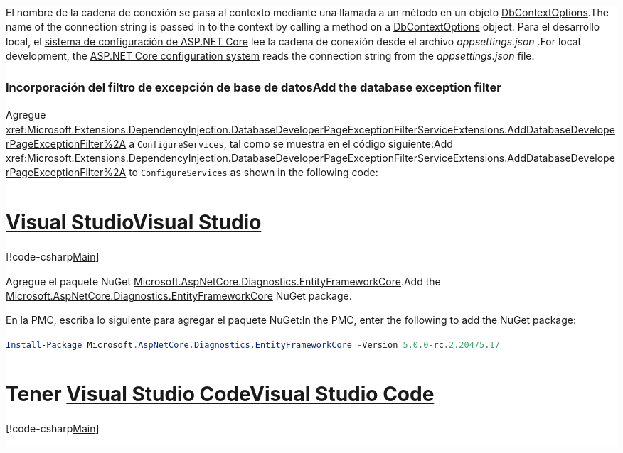 
<span data-ttu-id="c2e9d-283">El nombre de la cadena de conexión se pasa al contexto mediante una llamada a un método en un objeto [DbContextOptions](/dotnet/api/microsoft.entityframeworkcore.dbcontextoptions).</span><span class="sxs-lookup"><span data-stu-id="c2e9d-283">The name of the connection string is passed in to the context by calling a method on a [DbContextOptions](/dotnet/api/microsoft.entityframeworkcore.dbcontextoptions) object.</span></span> <span data-ttu-id="c2e9d-284">Para el desarrollo local, el [sistema de configuración de ASP.NET Core](xref:fundamentals/configuration/index) lee la cadena de conexión desde el archivo *appsettings.json* .</span><span class="sxs-lookup"><span data-stu-id="c2e9d-284">For local development, the [ASP.NET Core configuration system](xref:fundamentals/configuration/index) reads the connection string from the *appsettings.json* file.</span></span>

### <a name="add-the-database-exception-filter"></a><span data-ttu-id="c2e9d-285">Incorporación del filtro de excepción de base de datos</span><span class="sxs-lookup"><span data-stu-id="c2e9d-285">Add the database exception filter</span></span>

<span data-ttu-id="c2e9d-286">Agregue <xref:Microsoft.Extensions.DependencyInjection.DatabaseDeveloperPageExceptionFilterServiceExtensions.AddDatabaseDeveloperPageExceptionFilter%2A> a `ConfigureServices`, tal como se muestra en el código siguiente:</span><span class="sxs-lookup"><span data-stu-id="c2e9d-286">Add <xref:Microsoft.Extensions.DependencyInjection.DatabaseDeveloperPageExceptionFilterServiceExtensions.AddDatabaseDeveloperPageExceptionFilter%2A> to `ConfigureServices` as shown in the following code:</span></span>

# <a name="visual-studio"></a>[<span data-ttu-id="c2e9d-287">Visual Studio</span><span class="sxs-lookup"><span data-stu-id="c2e9d-287">Visual Studio</span></span>](#tab/visual-studio)

[!code-csharp[Main](intro/samples/cu50/Startup.cs?name=snippet_ConfigureServices&highlight=8)]

<span data-ttu-id="c2e9d-288">Agregue el paquete NuGet [Microsoft.AspNetCore.Diagnostics.EntityFrameworkCore](https://www.nuget.org/packages/Microsoft.AspNetCore.Diagnostics.EntityFrameworkCore).</span><span class="sxs-lookup"><span data-stu-id="c2e9d-288">Add the [Microsoft.AspNetCore.Diagnostics.EntityFrameworkCore](https://www.nuget.org/packages/Microsoft.AspNetCore.Diagnostics.EntityFrameworkCore) NuGet package.</span></span>

<span data-ttu-id="c2e9d-289">En la PMC, escriba lo siguiente para agregar el paquete NuGet:</span><span class="sxs-lookup"><span data-stu-id="c2e9d-289">In the PMC, enter the following to add the NuGet package:</span></span>

```powershell
Install-Package Microsoft.AspNetCore.Diagnostics.EntityFrameworkCore -Version 5.0.0-rc.2.20475.17
```

# <a name="visual-studio-code"></a><span data-ttu-id="c2e9d-290">Tener [Visual Studio Code](#tab/visual-studio-code)</span><span class="sxs-lookup"><span data-stu-id="c2e9d-290">[Visual Studio Code](#tab/visual-studio-code)</span></span>

[!code-csharp[Main](intro/samples/cu50/StartupSQLite.cs?name=snippet_ConfigureServices&highlight=8)]

---
